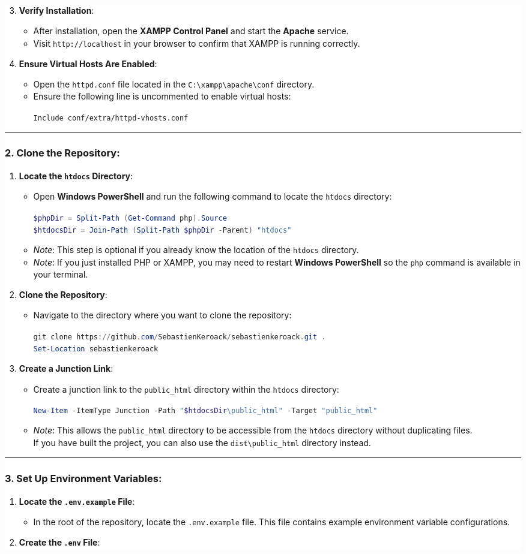 3. **Verify Installation**:

   - After installation, open the **XAMPP Control Panel** and start the **Apache** service.
   - Visit `http://localhost` in your browser to confirm that XAMPP is running correctly.

4. **Ensure Virtual Hosts Are Enabled**:

   - Open the `httpd.conf` file located in the `C:\xampp\apache\conf` directory.
   - Ensure the following line is uncommented to enable virtual hosts:
     ```properties
     Include conf/extra/httpd-vhosts.conf
     ```

---

### 2. Clone the Repository:

1. **Locate the `htdocs` Directory**:

   - Open **Windows PowerShell** and run the following command to locate the `htdocs` directory:
     ```powershell
     $phpDir = Split-Path (Get-Command php).Source
     $htdocsDir = Join-Path (Split-Path $phpDir -Parent) "htdocs"
     ```
   - _Note_: This step is optional if you already know the location of the `htdocs` directory.
   - _Note_: If you just installed PHP or XAMPP, you may need to restart **Windows PowerShell** so the `php` command is available in your terminal.

2. **Clone the Repository**:

   - Navigate to the directory where you want to clone the repository:
     ```powershell
     git clone https://github.com/SebastienKeroack/sebastienkeroack.git .
     Set-Location sebastienkeroack
     ```

3. **Create a Junction Link**:

   - Create a junction link to the `public_html` directory within the `htdocs` directory:
     ```powershell
     New-Item -ItemType Junction -Path "$htdocsDir\public_html" -Target "public_html"
     ```
   - _Note_: This allows the `public_html` directory to be accessible from the `htdocs` directory without duplicating files.  
     If you have built the project, you can also use the `dist\public_html` directory instead.

---

### 3. Set Up Environment Variables:

1. **Locate the `.env.example` File**:

   - In the root of the repository, locate the `.env.example` file. This file contains example environment variable configurations.

2. **Create the `.env` File**:
